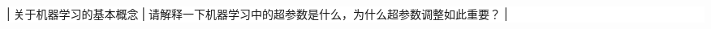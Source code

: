| 关于机器学习的基本概念         | 请解释一下机器学习中的超参数是什么，为什么超参数调整如此重要？                                                                                                                                                                                                                                                                                                                                                                                                                                                                                                                                                                                                                                                                                                                                                                                                                                                                                                                                                                                                                                                                                                                                                                                                                                                                                                                                                                                                                                                                                                                                                                                                                                                                                                                                                                                                                                                                                                                                                                                                                                                                                                                                                                                                                                                                                                                                                                                                                                                                                                                                                                                                                                                                                                                                                                                                                                                                                                                                                                                                                                                                                                                                                                                                                                                |